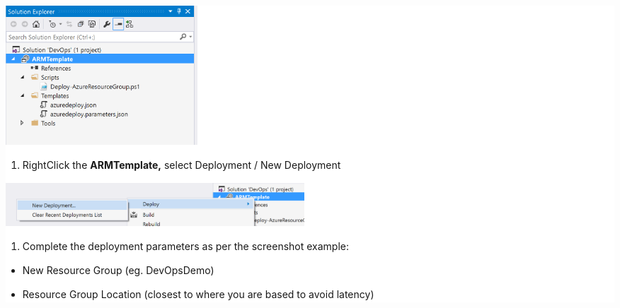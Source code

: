 <img src="./media/image2.png" width="271" height="197" />

1.  RightClick the **ARMTemplate,** select Deployment / New Deployment

<img src="./media/image3.png" width="422" height="61" />

1.  Complete the deployment parameters as per the screenshot example:

-   New Resource Group (eg. DevOpsDemo)

-   Resource Group Location (closest to where you are based to avoid latency)
